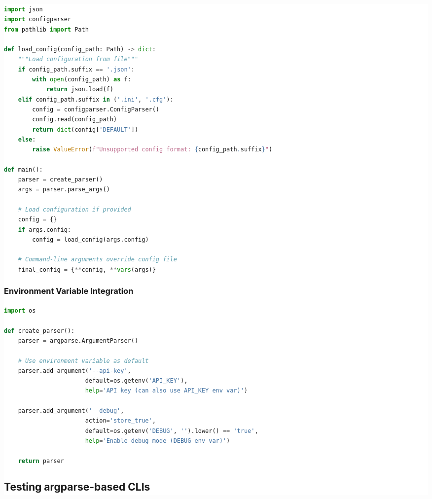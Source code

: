 ```python
import json
import configparser
from pathlib import Path

def load_config(config_path: Path) -> dict:
    """Load configuration from file"""
    if config_path.suffix == '.json':
        with open(config_path) as f:
            return json.load(f)
    elif config_path.suffix in ('.ini', '.cfg'):
        config = configparser.ConfigParser()
        config.read(config_path)
        return dict(config['DEFAULT'])
    else:
        raise ValueError(f"Unsupported config format: {config_path.suffix}")

def main():
    parser = create_parser()
    args = parser.parse_args()
  
    # Load configuration if provided
    config = {}
    if args.config:
        config = load_config(args.config)
  
    # Command-line arguments override config file
    final_config = {**config, **vars(args)}
```

### Environment Variable Integration

```python
import os

def create_parser():
    parser = argparse.ArgumentParser()
  
    # Use environment variable as default
    parser.add_argument('--api-key', 
                       default=os.getenv('API_KEY'),
                       help='API key (can also use API_KEY env var)')
  
    parser.add_argument('--debug',
                       action='store_true',
                       default=os.getenv('DEBUG', '').lower() == 'true',
                       help='Enable debug mode (DEBUG env var)')
  
    return parser
```

## Testing argparse-based CLIs
